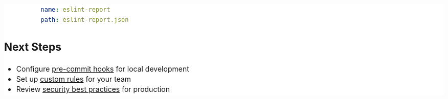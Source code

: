 ```yaml
          name: eslint-report
          path: eslint-report.json
```

## Next Steps

- Configure [pre-commit hooks](#pre-commit-hooks) for local development
- Set up [custom rules](/guide/custom-instances) for your team
- Review [security best practices](/rules/require-rls-enabled) for production